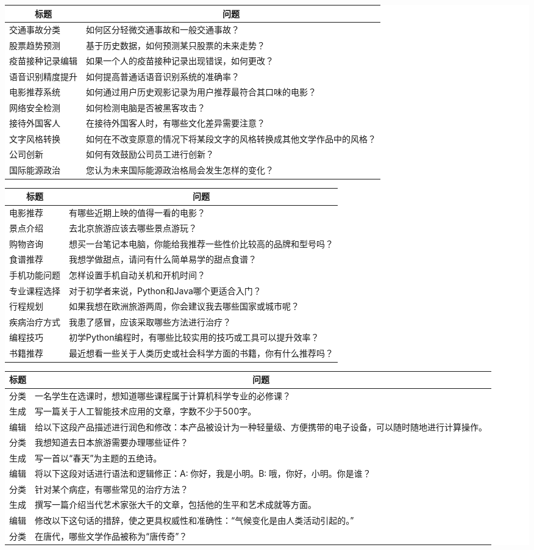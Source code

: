 | 标题                           | 问题                                                         |
| ------------------------------ | ------------------------------------------------------------ |
| 交通事故分类                   | 如何区分轻微交通事故和一般交通事故？                         |
| 股票趋势预测                   | 基于历史数据，如何预测某只股票的未来走势？                   |
| 疫苗接种记录编辑               | 如果一个人的疫苗接种记录出现错误，如何更改？                 |
| 语音识别精度提升               | 如何提高普通话语音识别系统的准确率？                         |
| 电影推荐系统                   | 如何通过用户历史观影记录为用户推荐最符合其口味的电影？       |
| 网络安全检测                   | 如何检测电脑是否被黑客攻击？                                 |
| 接待外国客人                   | 在接待外国客人时，有哪些文化差异需要注意？                   |
| 文字风格转换                   | 如何在不改变原意的情况下将某段文字的风格转换成其他文学作品中的风格？ |
| 公司创新                       | 如何有效鼓励公司员工进行创新？                               |
| 国际能源政治                   | 您认为未来国际能源政治格局会发生怎样的变化？                 |

| 标题                          | 问题                                                                                                                |
| ----------------------------- | ------------------------------------------------------------------------------------------------------------------- |
| 电影推荐                      | 有哪些近期上映的值得一看的电影？                                                                                    |
| 景点介绍                      | 去北京旅游应该去哪些景点游玩？                                                                                      |
| 购物咨询                      | 想买一台笔记本电脑，你能给我推荐一些性价比较高的品牌和型号吗？                                                   |
| 食谱推荐                      | 我想学做甜点，请问有什么简单易学的甜点食谱？                                                                        |
| 手机功能问题                  | 怎样设置手机自动关机和开机时间？                                                                                    |
| 专业课程选择                  | 对于初学者来说，Python和Java哪个更适合入门？                                                                        |
| 行程规划                      | 如果我想在欧洲旅游两周，你会建议我去哪些国家或城市呢？                                                              |
| 疾病治疗方式                  | 我患了感冒，应该采取哪些方法进行治疗？                                                                              |
| 编程技巧                      | 初学Python编程时，有哪些比较实用的技巧或工具可以提升效率？                                                        |
| 书籍推荐                      | 最近想看一些关于人类历史或社会科学方面的书籍，你有什么推荐吗？                                                        |

| 标题 | 问题 |
| --- | --- |
| 分类 | 一名学生在选课时，想知道哪些课程属于计算机科学专业的必修课？ |
| 生成 | 写一篇关于人工智能技术应用的文章，字数不少于500字。 |
| 编辑 | 给以下这段产品描述进行润色和修改：本产品被设计为一种轻量级、方便携带的电子设备，可以随时随地进行计算操作。 |
| 分类 | 我想知道去日本旅游需要办理哪些证件？ |
| 生成 | 写一首以“春天”为主题的五绝诗。 |
| 编辑 | 将以下这段对话进行语法和逻辑修正：A: 你好，我是小明。B: 哦，你好，小明。你是谁？ |
| 分类 | 针对某个病症，有哪些常见的治疗方法？ |
| 生成 | 撰写一篇介绍当代艺术家张大千的文章，包括他的生平和艺术成就等方面。 |
| 编辑 | 修改以下这句话的措辞，使之更具权威性和准确性：“气候变化是由人类活动引起的。” |
| 分类 | 在唐代，哪些文学作品被称为“唐传奇”？ |
